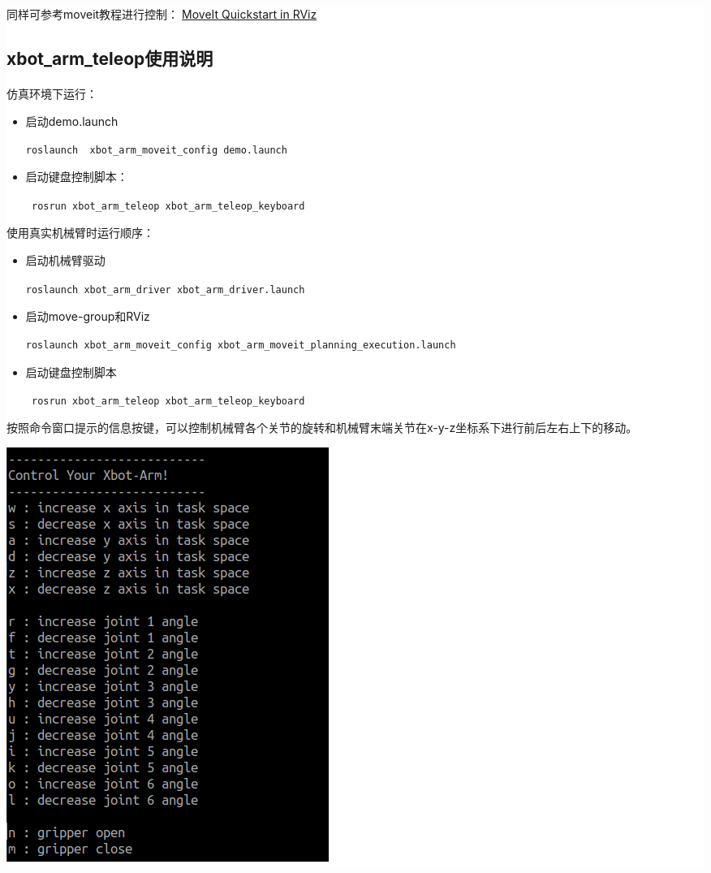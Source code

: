 同样可参考moveit教程进行控制： [MoveIt Quickstart in RViz]( http://docs.ros.org/melodic/api/moveit_tutorials/html/doc/quickstart_in_rviz/quickstart_in_rviz_tutorial.html#) 

## xbot_arm_teleop使用说明

仿真环境下运行：

- 启动demo.launch 

  ```
  roslaunch  xbot_arm_moveit_config demo.launch
  ```

- 启动键盘控制脚本：

  ```
   rosrun xbot_arm_teleop xbot_arm_teleop_keyboard 
  ```

使用真实机械臂时运行顺序：

- 启动机械臂驱动

  ```
  roslaunch xbot_arm_driver xbot_arm_driver.launch
  ```

- 启动move-group和RViz

  ```
  roslaunch xbot_arm_moveit_config xbot_arm_moveit_planning_execution.launch 
  ```

- 启动键盘控制脚本

  ```
   rosrun xbot_arm_teleop xbot_arm_teleop_keyboard 
  ```

按照命令窗口提示的信息按键，可以控制机械臂各个关节的旋转和机械臂末端关节在x-y-z坐标系下进行前后左右上下的移动。

![img](arm_imgs/key.png) 
